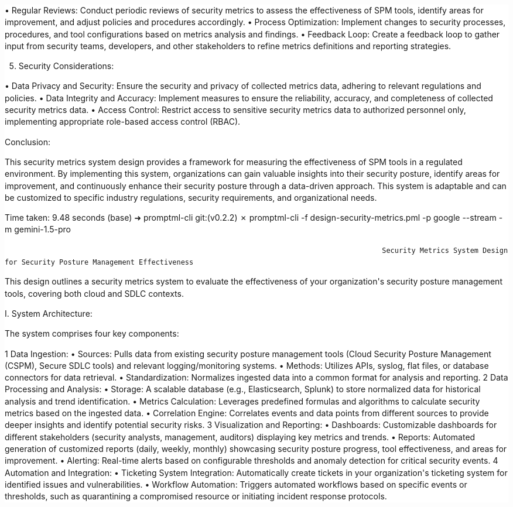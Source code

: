  • Regular Reviews: Conduct periodic reviews of security metrics to assess the effectiveness of SPM tools, identify areas for improvement, and adjust policies and procedures accordingly.
 • Process Optimization: Implement changes to security processes, procedures, and tool configurations based on metrics analysis and findings.
 • Feedback Loop: Create a feedback loop to gather input from security teams, developers, and other stakeholders to refine metrics definitions and reporting strategies.

5. Security Considerations:

 • Data Privacy and Security: Ensure the security and privacy of collected metrics data, adhering to relevant regulations and policies.
 • Data Integrity and Accuracy: Implement measures to ensure the reliability, accuracy, and completeness of collected security metrics data.
 • Access Control: Restrict access to sensitive security metrics data to authorized personnel only, implementing appropriate role-based access control (RBAC).

Conclusion:

This security metrics system design provides a framework for measuring the effectiveness of SPM tools in a regulated environment. By implementing this system, organizations can gain valuable insights into their security posture, identify areas for improvement, and
continuously enhance their security posture through a data-driven approach. This system is adaptable and can be customized to specific industry regulations, security requirements, and organizational needs.

Time taken: 9.48 seconds
(base) ➜  promptml-cli git:(v0.2.2) ✗ promptml-cli -f design-security-metrics.pml -p google --stream -m gemini-1.5-pro

                                                                                              Security Metrics System Design for Security Posture Management Effectiveness

This design outlines a security metrics system to evaluate the effectiveness of your organization's security posture management tools, covering both cloud and SDLC contexts.

I.  System Architecture:

The system comprises four key components:

 1 Data Ingestion:
    • Sources: Pulls data from existing security posture management tools (Cloud Security Posture Management (CSPM), Secure SDLC tools) and relevant logging/monitoring systems.
    • Methods: Utilizes APIs, syslog, flat files, or database connectors for data retrieval.
    • Standardization: Normalizes ingested data into a common format for analysis and reporting.
 2 Data Processing and Analysis:
    • Storage: A scalable database (e.g., Elasticsearch, Splunk) to store normalized data for historical analysis and trend identification.
    • Metrics Calculation: Leverages predefined formulas and algorithms to calculate security metrics based on the ingested data.
    • Correlation Engine: Correlates events and data points from different sources to provide deeper insights and identify potential security risks.
 3 Visualization and Reporting:
    • Dashboards: Customizable dashboards for different stakeholders (security analysts, management, auditors) displaying key metrics and trends.
    • Reports: Automated generation of customized reports (daily, weekly, monthly) showcasing security posture progress, tool effectiveness, and areas for improvement.
    • Alerting: Real-time alerts based on configurable thresholds and anomaly detection for critical security events.
 4 Automation and Integration:
    • Ticketing System Integration: Automatically create tickets in your organization's ticketing system for identified issues and vulnerabilities.
    • Workflow Automation: Triggers automated workflows based on specific events or thresholds, such as quarantining a compromised resource or initiating incident response protocols.
